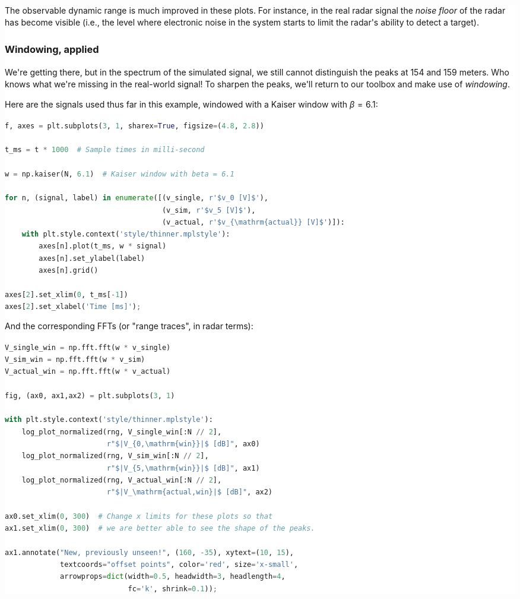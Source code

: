 
The observable dynamic range is much improved in these plots. For
instance, in the real radar signal the *noise floor* of the radar has
become visible (i.e., the level where electronic noise in the system
starts to limit the radar's ability to detect a target).




### Windowing, applied

We're getting there, but in the spectrum of the simulated signal, we
still cannot distinguish the peaks at 154 and 159 meters.  Who knows
what we're missing in the real-world signal!  To sharpen the peaks,
we'll return to our toolbox and make use of *windowing*.



Here are the signals used thus far in this example, windowed with a
Kaiser window with $\beta=6.1$:

```python
f, axes = plt.subplots(3, 1, sharex=True, figsize=(4.8, 2.8))

t_ms = t * 1000  # Sample times in milli-second

w = np.kaiser(N, 6.1)  # Kaiser window with beta = 6.1

for n, (signal, label) in enumerate([(v_single, r'$v_0 [V]$'),
                                     (v_sim, r'$v_5 [V]$'),
                                     (v_actual, r'$v_{\mathrm{actual}} [V]$')]):
    with plt.style.context('style/thinner.mplstyle'):
        axes[n].plot(t_ms, w * signal)
        axes[n].set_ylabel(label)
        axes[n].grid()

axes[2].set_xlim(0, t_ms[-1])
axes[2].set_xlabel('Time [ms]');
```


And the corresponding FFTs (or "range traces", in radar terms):

```python
V_single_win = np.fft.fft(w * v_single)
V_sim_win = np.fft.fft(w * v_sim)
V_actual_win = np.fft.fft(w * v_actual)

fig, (ax0, ax1,ax2) = plt.subplots(3, 1)

with plt.style.context('style/thinner.mplstyle'):
    log_plot_normalized(rng, V_single_win[:N // 2],
                        r"$|V_{0,\mathrm{win}}|$ [dB]", ax0)
    log_plot_normalized(rng, V_sim_win[:N // 2],
                        r"$|V_{5,\mathrm{win}}|$ [dB]", ax1)
    log_plot_normalized(rng, V_actual_win[:N // 2],
                        r"$|V_\mathrm{actual,win}|$ [dB]", ax2)

ax0.set_xlim(0, 300)  # Change x limits for these plots so that
ax1.set_xlim(0, 300)  # we are better able to see the shape of the peaks.

ax1.annotate("New, previously unseen!", (160, -35), xytext=(10, 15),
             textcoords="offset points", color='red', size='x-small',
             arrowprops=dict(width=0.5, headwidth=3, headlength=4,
                             fc='k', shrink=0.1));
```


[^discrete]: The discrete Fourier transform operates on sampled data, in contrast to the standard Fourier transform which is defined for continuous functions.
[birdsong]: ../../images/sergey_gerasimuk_numark-eq-2600-IMG_0236.JPG
[^complex]: The Fourier transform essentially tells us how to combine
[^time]: For more on techniques for calculating both (approximate) frequencies
[^scaling]: SciPy goes to some effort to preserve the energy in the
[^periodic]: The period can, in fact, also be infinite!  The general
[^big_O]: In computer science, the computational cost of an algorithm
[^fast]: While ideally we don't want to reimplement existing
[^nyqvist]: Note that this limit does not imply that there are *no* methods that can do such a reconstruction—see, e.g., compressed sensing, or finite rate of innovation sampling.
[^oddN]:  We leave it as an exercise for the reader to picture the
[^choosing_a_window]: The classical windowing functions include Hann,